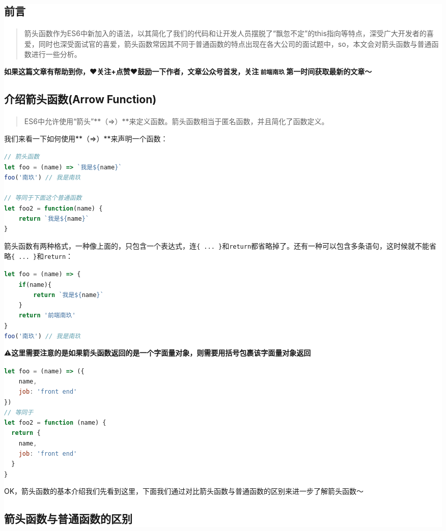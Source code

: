 ## 前言

> 箭头函数作为ES6中新加入的语法，以其简化了我们的代码和让开发人员摆脱了“飘忽不定”的this指向等特点，深受广大开发者的喜爱，同时也深受面试官的喜爱，箭头函数常因其不同于普通函数的特点出现在各大公司的面试题中，so，本文会对箭头函数与普通函数进行一些分析。

**如果这篇文章有帮助到你，❤️关注+点赞❤️鼓励一下作者，文章公众号首发，关注 `前端南玖` 第一时间获取最新的文章～**

## 介绍箭头函数(Arrow Function)

> ES6中允许使用“箭头”**（=>）**来定义函数。箭头函数相当于匿名函数，并且简化了函数定义。

我们来看一下如何使用**（=>）**来声明一个函数：

```js
// 箭头函数
let foo = (name) => `我是${name}`
foo('南玖') // 我是南玖

// 等同于下面这个普通函数
let foo2 = function(name) {
    return `我是${name}`
}
```

箭头函数有两种格式，一种像上面的，只包含一个表达式，连`{ ... }`和`return`都省略掉了。还有一种可以包含多条语句，这时候就不能省略`{ ... }`和`return`：

```js
let foo = (name) => {
    if(name){
        return `我是${name}`
    }
    return '前端南玖'
}
foo('南玖') // 我是南玖
```

⚠️**这里需要注意的是如果箭头函数返回的是一个字面量对象，则需要用括号包裹该字面量对象返回**

```js
let foo = (name) => ({
    name,
    job: 'front end'
})
// 等同于
let foo2 = function (name) {
  return {
    name,
    job: 'front end'
  }
}
```

OK，箭头函数的基本介绍我们先看到这里，下面我们通过对比箭头函数与普通函数的区别来进一步了解箭头函数～

## 箭头函数与普通函数的区别
